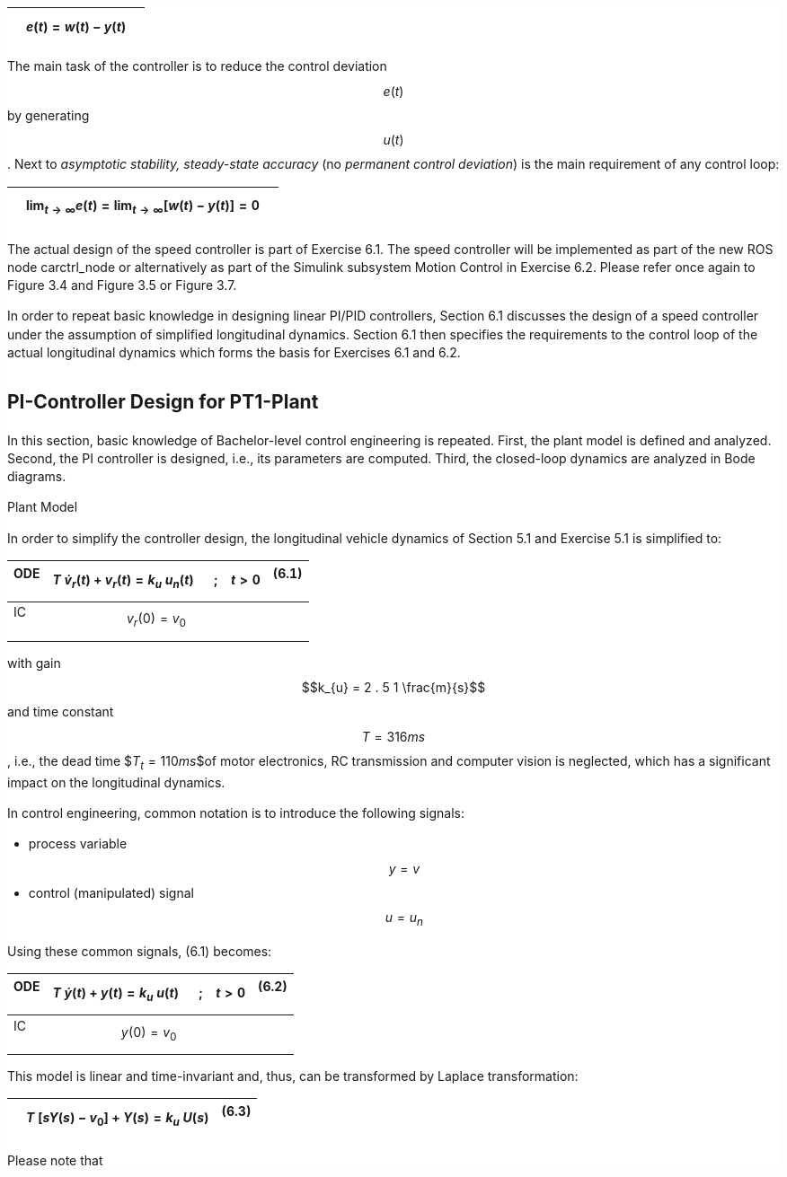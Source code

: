 |   | $$ e ( t ) = w ( t ) - y ( t ) $$ |   |
|---|-----------------------------------|---|

The main task of the controller is to reduce the control deviation $$e ( t )$$ by generating $$u ( t )$$. Next to *asymptotic stability, steady-state accuracy* (no *permanent control deviation*) is the main requirement of any control loop:

|   | $$ \lim_{t \rightarrow \infty} {e ( t )} = \lim_{t \rightarrow \infty} \left\lbrack w ( t ) - y ( t ) \right\rbrack = 0 $$ |   |
|---|----------------------------------------------------------------------------------------------------------------------------|---|

The actual design of the speed controller is part of Exercise 6.1. The speed controller will be implemented as part of the new ROS node carctrl_node or alternatively as part of the Simulink subsystem Motion Control in Exercise 6.2. Please refer once again to Figure ‎3.4 and Figure ‎3.5 or Figure ‎3.7.

In order to repeat basic knowledge in designing linear PI/PID controllers, Section ‎6.1 discusses the design of a speed controller under the assumption of simplified longitudinal dynamics. Section ‎6.1 then specifies the requirements to the control loop of the actual longitudinal dynamics which forms the basis for Exercises 6.1 and 6.2.

## PI-Controller Design for PT1-Plant

In this section, basic knowledge of Bachelor-level control engineering is repeated. First, the plant model is defined and analyzed. Second, the PI controller is designed, i.e., its parameters are computed. Third, the closed-loop dynamics are analyzed in Bode diagrams.

Plant Model

In order to simplify the controller design, the longitudinal vehicle dynamics of Section ‎5.1 and Exercise 5.1 is simplified to:

| ODE | $$ T \  \dot{v}_{r} ( t ) + v_{r} ( t ) = k_{u} \  u_{n} ( t ) \  \  \  \  \  \  ; \  \  \  \  t > 0 $$ | (‎6.1) |
|-----|---------------------------------------------------------------------------------------------------------|-------|
| IC  | $$ v_{r} ( 0 ) = v_{0} $$                                                                               |       |

with gain $$k_{u} = 2 . 5 1 \frac{m}{s}$$ and time constant $$T = 3 1 6 m s$$, i.e., the dead time $$T_{t} = 1 1 0 m s \$$of motor electronics, RC transmission and computer vision is neglected, which has a significant impact on the longitudinal dynamics.

In control engineering, common notation is to introduce the following signals:

-   process variable $$y = v$$
-   control (manipulated) signal $$u = u_{n}$$

Using these common signals, (‎6.1) becomes:

| ODE | $$ T \  \dot{y} ( t ) + y ( t ) = k_{u} \  u ( t ) \  \  \  \  \  \  ; \  \  \  \  t > 0 $$ | (‎6.2) |
|-----|---------------------------------------------------------------------------------------------|-------|
| IC  | $$ y ( 0 ) = v_{0} $$                                                                       |       |

This model is linear and time-invariant and, thus, can be transformed by Laplace transformation:

|   | $$ T \  \left\lbrack s Y ( s ) - v_{0} \right\rbrack + Y ( s ) = k_{u} \  U ( s ) $$ | (‎6.3) |
|---|--------------------------------------------------------------------------------------|-------|

Please note that
